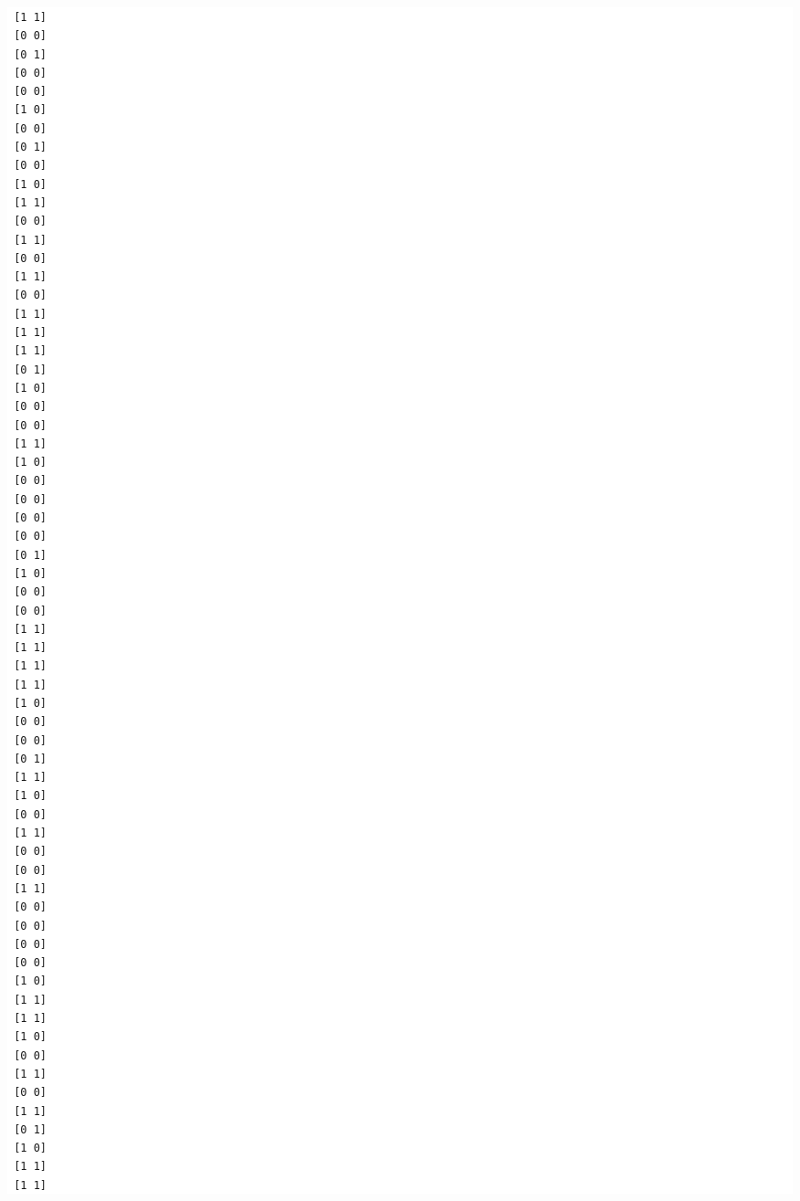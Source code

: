      [1 1]
     [0 0]
     [0 1]
     [0 0]
     [0 0]
     [1 0]
     [0 0]
     [0 1]
     [0 0]
     [1 0]
     [1 1]
     [0 0]
     [1 1]
     [0 0]
     [1 1]
     [0 0]
     [1 1]
     [1 1]
     [1 1]
     [0 1]
     [1 0]
     [0 0]
     [0 0]
     [1 1]
     [1 0]
     [0 0]
     [0 0]
     [0 0]
     [0 0]
     [0 1]
     [1 0]
     [0 0]
     [0 0]
     [1 1]
     [1 1]
     [1 1]
     [1 1]
     [1 0]
     [0 0]
     [0 0]
     [0 1]
     [1 1]
     [1 0]
     [0 0]
     [1 1]
     [0 0]
     [0 0]
     [1 1]
     [0 0]
     [0 0]
     [0 0]
     [0 0]
     [1 0]
     [1 1]
     [1 1]
     [1 0]
     [0 0]
     [1 1]
     [0 0]
     [1 1]
     [0 1]
     [1 0]
     [1 1]
     [1 1]